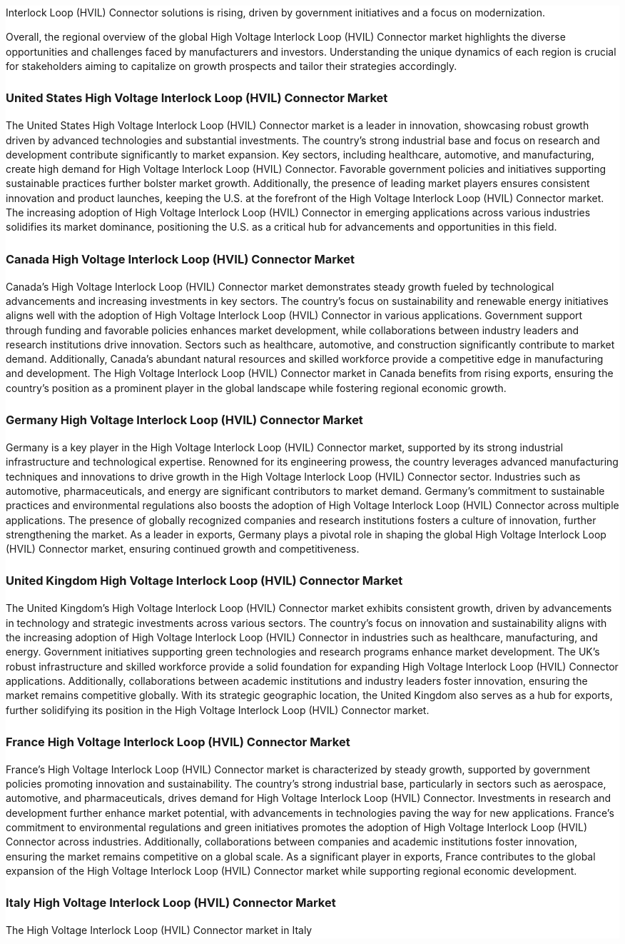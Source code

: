 Interlock Loop (HVIL) Connector solutions is rising, driven by government initiatives and a focus on modernization.</p><p>Overall, the regional overview of the global High Voltage Interlock Loop (HVIL) Connector market highlights the diverse opportunities and challenges faced by manufacturers and investors. Understanding the unique dynamics of each region is crucial for stakeholders aiming to capitalize on growth prospects and tailor their strategies accordingly.</p><h3>United States High Voltage Interlock Loop (HVIL) Connector Market</h3><p>The United States High Voltage Interlock Loop (HVIL) Connector market is a leader in innovation, showcasing robust growth driven by advanced technologies and substantial investments. The country&rsquo;s strong industrial base and focus on research and development contribute significantly to market expansion. Key sectors, including healthcare, automotive, and manufacturing, create high demand for High Voltage Interlock Loop (HVIL) Connector. Favorable government policies and initiatives supporting sustainable practices further bolster market growth. Additionally, the presence of leading market players ensures consistent innovation and product launches, keeping the U.S. at the forefront of the High Voltage Interlock Loop (HVIL) Connector market. The increasing adoption of High Voltage Interlock Loop (HVIL) Connector in emerging applications across various industries solidifies its market dominance, positioning the U.S. as a critical hub for advancements and opportunities in this field.</p><h3>Canada High Voltage Interlock Loop (HVIL) Connector Market</h3><p>Canada&rsquo;s High Voltage Interlock Loop (HVIL) Connector market demonstrates steady growth fueled by technological advancements and increasing investments in key sectors. The country&rsquo;s focus on sustainability and renewable energy initiatives aligns well with the adoption of High Voltage Interlock Loop (HVIL) Connector in various applications. Government support through funding and favorable policies enhances market development, while collaborations between industry leaders and research institutions drive innovation. Sectors such as healthcare, automotive, and construction significantly contribute to market demand. Additionally, Canada&rsquo;s abundant natural resources and skilled workforce provide a competitive edge in manufacturing and development. The High Voltage Interlock Loop (HVIL) Connector market in Canada benefits from rising exports, ensuring the country&rsquo;s position as a prominent player in the global landscape while fostering regional economic growth.</p><h3>Germany High Voltage Interlock Loop (HVIL) Connector Market</h3><p>Germany is a key player in the High Voltage Interlock Loop (HVIL) Connector market, supported by its strong industrial infrastructure and technological expertise. Renowned for its engineering prowess, the country leverages advanced manufacturing techniques and innovations to drive growth in the High Voltage Interlock Loop (HVIL) Connector sector. Industries such as automotive, pharmaceuticals, and energy are significant contributors to market demand. Germany&rsquo;s commitment to sustainable practices and environmental regulations also boosts the adoption of High Voltage Interlock Loop (HVIL) Connector across multiple applications. The presence of globally recognized companies and research institutions fosters a culture of innovation, further strengthening the market. As a leader in exports, Germany plays a pivotal role in shaping the global High Voltage Interlock Loop (HVIL) Connector market, ensuring continued growth and competitiveness.</p><h3>United Kingdom High Voltage Interlock Loop (HVIL) Connector Market</h3><p>The United Kingdom&rsquo;s High Voltage Interlock Loop (HVIL) Connector market exhibits consistent growth, driven by advancements in technology and strategic investments across various sectors. The country&rsquo;s focus on innovation and sustainability aligns with the increasing adoption of High Voltage Interlock Loop (HVIL) Connector in industries such as healthcare, manufacturing, and energy. Government initiatives supporting green technologies and research programs enhance market development. The UK&rsquo;s robust infrastructure and skilled workforce provide a solid foundation for expanding High Voltage Interlock Loop (HVIL) Connector applications. Additionally, collaborations between academic institutions and industry leaders foster innovation, ensuring the market remains competitive globally. With its strategic geographic location, the United Kingdom also serves as a hub for exports, further solidifying its position in the High Voltage Interlock Loop (HVIL) Connector market.</p><h3>France High Voltage Interlock Loop (HVIL) Connector Market</h3><p>France&rsquo;s High Voltage Interlock Loop (HVIL) Connector market is characterized by steady growth, supported by government policies promoting innovation and sustainability. The country&rsquo;s strong industrial base, particularly in sectors such as aerospace, automotive, and pharmaceuticals, drives demand for High Voltage Interlock Loop (HVIL) Connector. Investments in research and development further enhance market potential, with advancements in technologies paving the way for new applications. France&rsquo;s commitment to environmental regulations and green initiatives promotes the adoption of High Voltage Interlock Loop (HVIL) Connector across industries. Additionally, collaborations between companies and academic institutions foster innovation, ensuring the market remains competitive on a global scale. As a significant player in exports, France contributes to the global expansion of the High Voltage Interlock Loop (HVIL) Connector market while supporting regional economic development.</p><h3>Italy High Voltage Interlock Loop (HVIL) Connector Market</h3><p>The High Voltage Interlock Loop (HVIL) Connector market in Italy